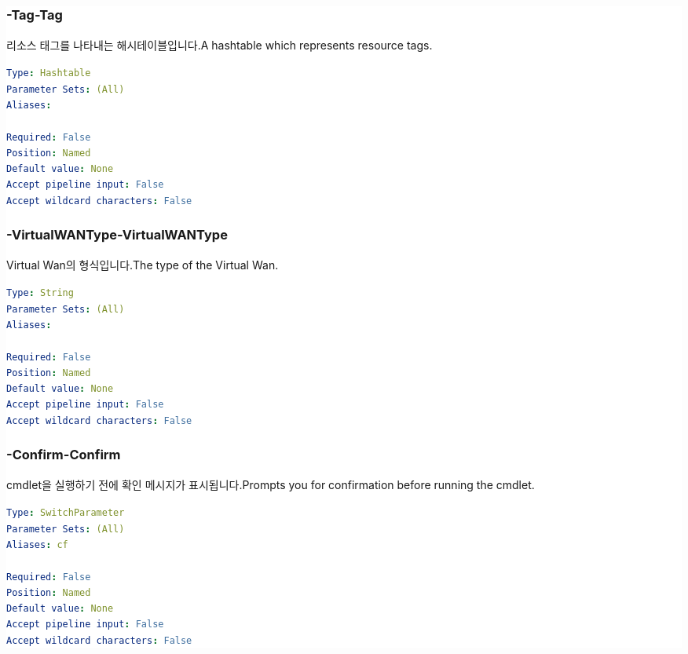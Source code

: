 ### <span data-ttu-id="61d7d-133">-Tag</span><span class="sxs-lookup"><span data-stu-id="61d7d-133">-Tag</span></span>
<span data-ttu-id="61d7d-134">리소스 태그를 나타내는 해시테이블입니다.</span><span class="sxs-lookup"><span data-stu-id="61d7d-134">A hashtable which represents resource tags.</span></span>

```yaml
Type: Hashtable
Parameter Sets: (All)
Aliases:

Required: False
Position: Named
Default value: None
Accept pipeline input: False
Accept wildcard characters: False
```

### <span data-ttu-id="61d7d-135">-VirtualWANType</span><span class="sxs-lookup"><span data-stu-id="61d7d-135">-VirtualWANType</span></span>
<span data-ttu-id="61d7d-136">Virtual Wan의 형식입니다.</span><span class="sxs-lookup"><span data-stu-id="61d7d-136">The type of the Virtual Wan.</span></span>

```yaml
Type: String
Parameter Sets: (All)
Aliases:

Required: False
Position: Named
Default value: None
Accept pipeline input: False
Accept wildcard characters: False
```

### <span data-ttu-id="61d7d-137">-Confirm</span><span class="sxs-lookup"><span data-stu-id="61d7d-137">-Confirm</span></span>
<span data-ttu-id="61d7d-138">cmdlet을 실행하기 전에 확인 메시지가 표시됩니다.</span><span class="sxs-lookup"><span data-stu-id="61d7d-138">Prompts you for confirmation before running the cmdlet.</span></span>

```yaml
Type: SwitchParameter
Parameter Sets: (All)
Aliases: cf

Required: False
Position: Named
Default value: None
Accept pipeline input: False
Accept wildcard characters: False
```
